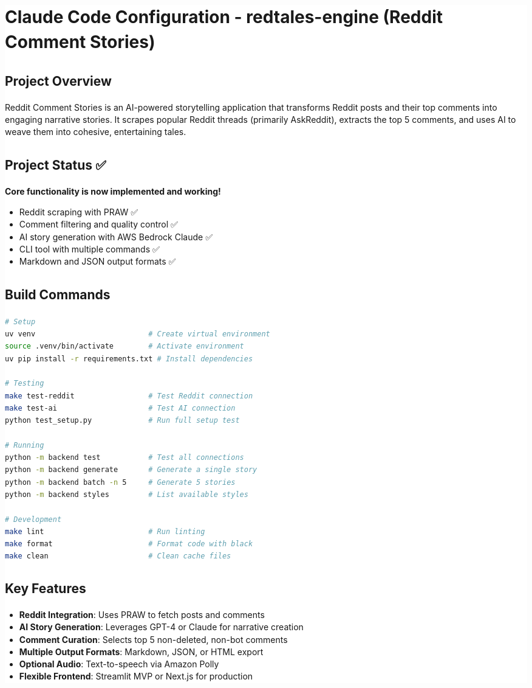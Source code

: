 # Claude Code Configuration - redtales-engine (Reddit Comment Stories)

## Project Overview
Reddit Comment Stories is an AI-powered storytelling application that transforms Reddit posts and their top comments into engaging narrative stories. It scrapes popular Reddit threads (primarily AskReddit), extracts the top 5 comments, and uses AI to weave them into cohesive, entertaining tales.

## Project Status ✅
**Core functionality is now implemented and working!**
- Reddit scraping with PRAW ✅
- Comment filtering and quality control ✅
- AI story generation with AWS Bedrock Claude ✅
- CLI tool with multiple commands ✅
- Markdown and JSON output formats ✅

## Build Commands
```bash
# Setup
uv venv                          # Create virtual environment
source .venv/bin/activate        # Activate environment
uv pip install -r requirements.txt # Install dependencies

# Testing
make test-reddit                 # Test Reddit connection
make test-ai                     # Test AI connection
python test_setup.py             # Run full setup test

# Running
python -m backend test           # Test all connections
python -m backend generate       # Generate a single story
python -m backend batch -n 5     # Generate 5 stories
python -m backend styles         # List available styles

# Development
make lint                        # Run linting
make format                      # Format code with black
make clean                       # Clean cache files
```

## Key Features
- **Reddit Integration**: Uses PRAW to fetch posts and comments
- **AI Story Generation**: Leverages GPT-4 or Claude for narrative creation
- **Comment Curation**: Selects top 5 non-deleted, non-bot comments
- **Multiple Output Formats**: Markdown, JSON, or HTML export
- **Optional Audio**: Text-to-speech via Amazon Polly
- **Flexible Frontend**: Streamlit MVP or Next.js for production

